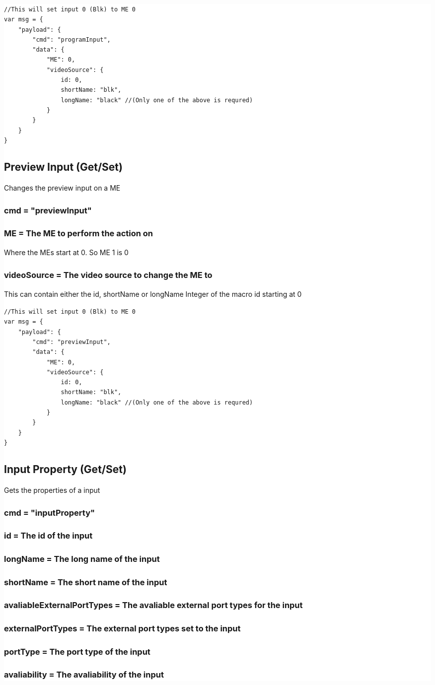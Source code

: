 ```
//This will set input 0 (Blk) to ME 0
var msg = {
    "payload": {
        "cmd": "programInput",
        "data": {
            "ME": 0,
            "videoSource": {
                id: 0,
                shortName: "blk",
                longName: "black" //(Only one of the above is requred)
            }
        }
    }
}
```

## Preview Input (Get/Set)
Changes the preview input on a ME
### cmd = "previewInput"
### ME = The ME to perform the action on
Where the MEs start at 0. So ME 1 is 0
### videoSource = The video source to change the ME to
This can contain either the id, shortName or longName
Integer of the macro id starting at 0

```
//This will set input 0 (Blk) to ME 0
var msg = {
    "payload": {
        "cmd": "previewInput",
        "data": {
            "ME": 0,
            "videoSource": {
                id: 0,
                shortName: "blk",
                longName: "black" //(Only one of the above is requred)
            }
        }
    }
}
```

## Input Property (Get/Set)
Gets the properties of a input
### cmd = "inputProperty"
### id = The id of the input
### longName = The long name of the input
### shortName = The short name of the input
### avaliableExternalPortTypes = The avaliable external port types for the input
### externalPortTypes = The external port types set to the input
### portType = The port type of the input
### avaliability = The avaliability of the input